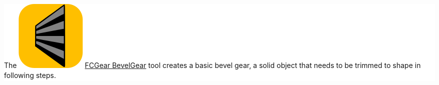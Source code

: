 The <img alt="" src=images/FCGear_BevelGear.svg  style="width   *24px;"> [FCGear BevelGear](FCGear_BevelGear.md) tool creates a basic bevel gear, a solid object that needs to be trimmed to shape in following steps.
